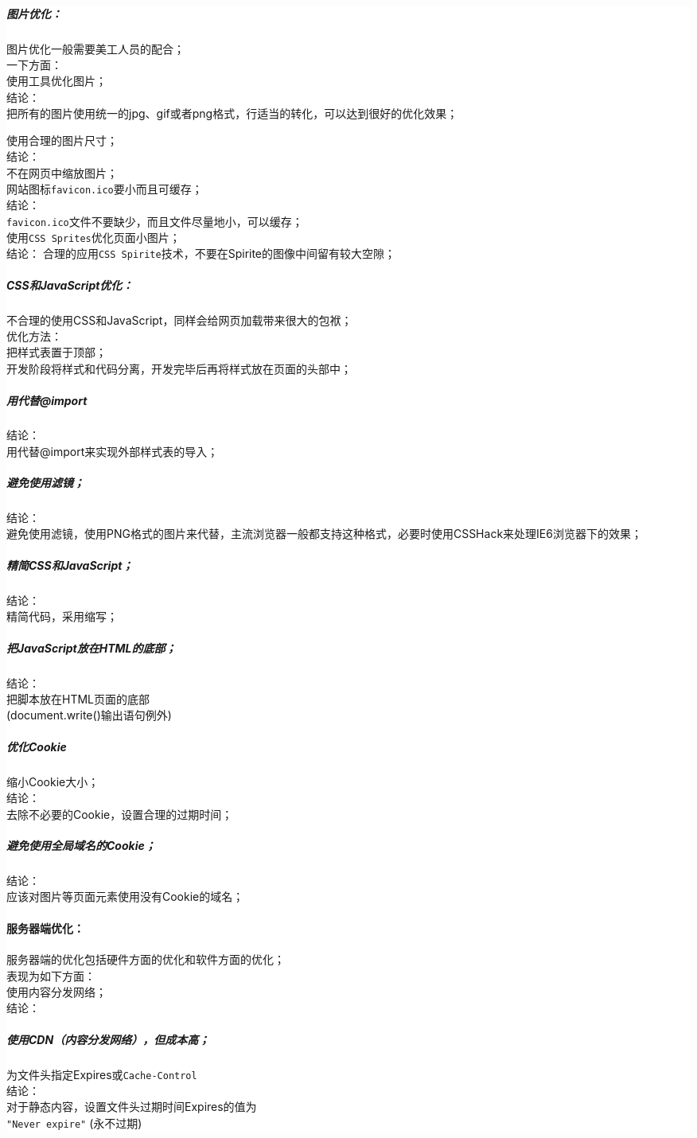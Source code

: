 
##### 图片优化：
图片优化一般需要美工人员的配合；            
一下方面：                           
使用工具优化图片；                   
结论：                        
把所有的图片使用统一的jpg、gif或者png格式，行适当的转化，可以达到很好的优化效果；                                

使用合理的图片尺寸；                  
结论：                               
不在网页中缩放图片；                                             
网站图标`favicon.ico`要小而且可缓存；                              
结论：                    
`favicon.ico`文件不要缺少，而且文件尽量地小，可以缓存；                    
使用`CSS Sprites`优化页面小图片；                                                 
结论：
合理的应用`CSS Spirite`技术，不要在Spirite的图像中间留有较大空隙；                      

##### CSS和JavaScript优化：
不合理的使用CSS和JavaScript，同样会给网页加载带来很大的包袱；                          
优化方法：                         
把样式表置于顶部；                              
开发阶段将样式和代码分离，开发完毕后再将样式放在页面的<head>头部中；                              

##### 用<link>代替@import 
结论：                           
用<link>代替@import来实现外部样式表的导入；               

##### 避免使用滤镜；
结论：             
避免使用滤镜，使用PNG格式的图片来代替，主流浏览器一般都支持这种格式，必要时使用CSSHack来处理IE6浏览器下的效果；                     

##### 精简CSS和JavaScript；
结论：           
精简代码，采用缩写；                

##### 把JavaScript放在HTML的底部；
结论：                       
把脚本放在HTML页面的底部                  
(document.write()输出语句例外)


##### 优化Cookie      
缩小Cookie大小；             
结论：                      
去除不必要的Cookie，设置合理的过期时间；                             


##### 避免使用全局域名的Cookie；
结论：                  
应该对图片等页面元素使用没有Cookie的域名；             


#### 服务器端优化：
服务器端的优化包括硬件方面的优化和软件方面的优化；             
表现为如下方面：                 
使用内容分发网络；                       
结论：                      
##### 使用CDN（内容分发网络），但成本高；                 
为文件头指定Expires或`Cache-Control`            
结论：       
对于静态内容，设置文件头过期时间Expires的值为           
`"Never expire"` (永不过期)             
